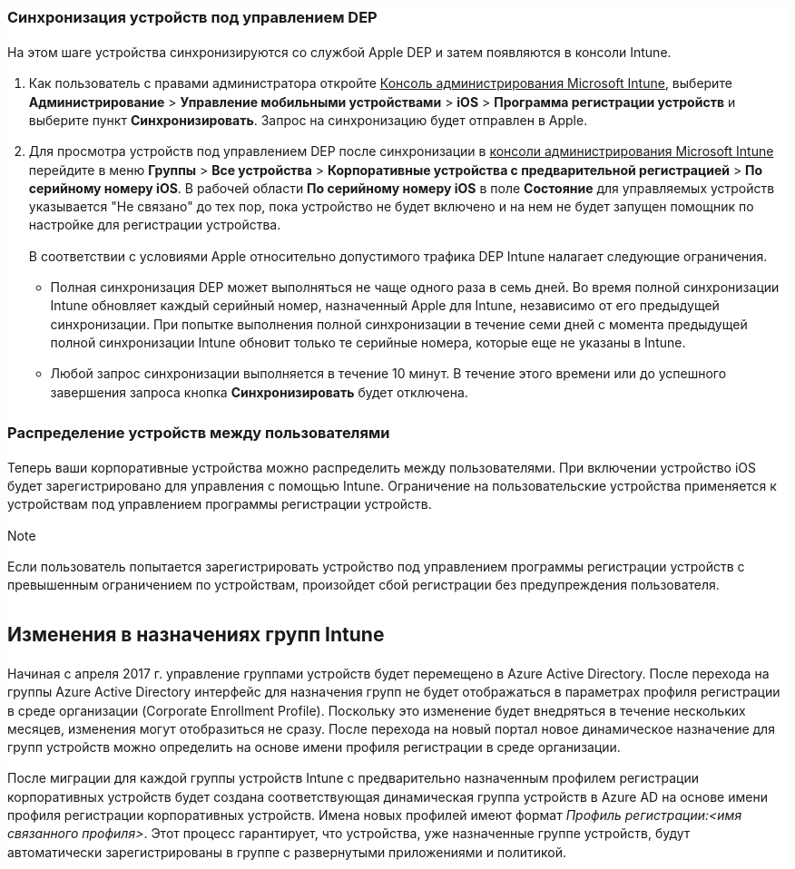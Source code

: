 ### <a name="synchronize-dep-managed-devices"></a>Синхронизация устройств под управлением DEP

На этом шаге устройства синхронизируются со службой Apple DEP и затем появляются в консоли Intune.

1. Как пользователь с правами администратора откройте [Консоль администрирования Microsoft Intune](https://manage.microsoft.com), выберите **Администрирование** &gt; **Управление мобильными устройствами** &gt; **iOS** &gt; **Программа регистрации устройств** и выберите пункт **Синхронизировать**. Запрос на синхронизацию будет отправлен в Apple.

2. Для просмотра устройств под управлением DEP после синхронизации в [консоли администрирования Microsoft Intune](https://manage.microsoft.com) перейдите в меню **Группы** &gt; **Все устройства** &gt; **Корпоративные устройства с предварительной регистрацией** &gt; **По серийному номеру iOS**. В рабочей области **По серийному номеру iOS** в поле **Состояние** для управляемых устройств указывается "Не связано" до тех пор, пока устройство не будет включено и на нем не будет запущен помощник по настройке для регистрации устройства.

   В соответствии с условиями Apple относительно допустимого трафика DEP Intune налагает следующие ограничения.

   - Полная синхронизация DEP может выполняться не чаще одного раза в семь дней. Во время полной синхронизации Intune обновляет каждый серийный номер, назначенный Apple для Intune, независимо от его предыдущей синхронизации. При попытке выполнения полной синхронизации в течение семи дней с момента предыдущей полной синхронизации Intune обновит только те серийные номера, которые еще не указаны в Intune.

   - Любой запрос синхронизации выполняется в течение 10 минут. В течение этого времени или до успешного завершения запроса кнопка **Синхронизировать** будет отключена.

### <a name="distribute-devices-to-users"></a>Распределение устройств между пользователями

Теперь ваши корпоративные устройства можно распределить между пользователями. При включении устройство iOS будет зарегистрировано для управления с помощью Intune. Ограничение на пользовательские устройства применяется к устройствам под управлением программы регистрации устройств.

>[!NOTE]
>Если пользователь попытается зарегистрировать устройство под управлением программы регистрации устройств с превышенным ограничением по устройствам, произойдет сбой регистрации без предупреждения пользователя.

## <a name="changes-to-intune-group-assignments"></a>Изменения в назначениях групп Intune

Начиная с апреля 2017 г. управление группами устройств будет перемещено в Azure Active Directory. После перехода на группы Azure Active Directory интерфейс для назначения групп не будет отображаться в параметрах профиля регистрации в среде организации (Corporate Enrollment Profile). Поскольку это изменение будет внедряться в течение нескольких месяцев, изменения могут отобразиться не сразу. После перехода на новый портал новое динамическое назначение для групп устройств можно определить на основе имени профиля регистрации в среде организации.

После миграции для каждой группы устройств Intune с предварительно назначенным профилем регистрации корпоративных устройств будет создана соответствующая динамическая группа устройств в Azure AD на основе имени профиля регистрации корпоративных устройств. Имена новых профилей имеют формат *Профиль регистрации:&lt;имя связанного профиля&gt;*. Этот процесс гарантирует, что устройства, уже назначенные группе устройств, будут автоматически зарегистрированы в группе с развернутыми приложениями и политикой.
